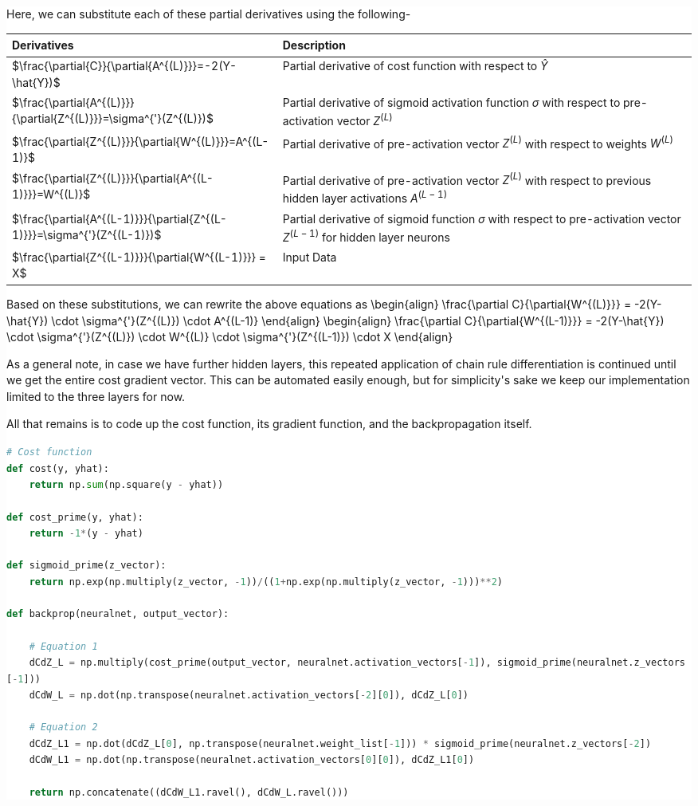 Here, we can substitute each of these partial derivatives using the following- 

| Derivatives                     | Description|
|:--------------------------------|:-----------|
|$\frac{\partial{C}}{\partial{A^{(L)}}}=-2(Y-\hat{Y})$| Partial derivative of cost function with respect to $\hat{Y}$  |
|$\frac{\partial{A^{(L)}}}{\partial{Z^{(L)}}}=\sigma^{'}(Z^{(L)})$| Partial derivative of sigmoid activation function $\sigma$ with respect to pre-activation vector $Z^{(L)}$  |
|$\frac{\partial{Z^{(L)}}}{\partial{W^{(L)}}}=A^{(L-1)}$|Partial derivative of pre-activation vector $Z^{(L)}$ with respect to weights $W^{(L)}$|
|$\frac{\partial{Z^{(L)}}}{\partial{A^{(L-1)}}}=W^{(L)}$|Partial derivative of pre-activation vector $Z^{(L)}$ with respect to previous hidden layer activations $A^{(L-1)}$|
|$\frac{\partial{A^{(L-1)}}}{\partial{Z^{(L-1)}}}=\sigma^{'}(Z^{(L-1)})$|Partial derivative of sigmoid function $\sigma$ with respect to pre-activation vector $Z^{(L-1)}$ for hidden layer neurons |
|$\frac{\partial{Z^{(L-1)}}}{\partial{W^{(L-1)}}} = X$|Input Data |

Based on these substitutions, we can rewrite the above equations as
\begin{align}
\frac{\partial C}{\partial{W^{(L)}}} = -2(Y-\hat{Y}) \cdot \sigma^{'}(Z^{(L)}) \cdot A^{(L-1)}
\end{align}
\begin{align}
\frac{\partial C}{\partial{W^{(L-1)}}} = -2(Y-\hat{Y}) \cdot \sigma^{'}(Z^{(L)}) \cdot W^{(L)} \cdot \sigma^{'}(Z^{(L-1)}) \cdot X
\end{align}


As a general note, in case we have further hidden layers, this repeated application of chain rule differentiation is continued until we get the entire cost gradient vector. This can be automated easily enough, but for simplicity's sake we keep our implementation limited to the three layers for now. 

All that remains is to code up the cost function, its gradient function, and the backpropagation itself.


```python
# Cost function
def cost(y, yhat):
    return np.sum(np.square(y - yhat))

def cost_prime(y, yhat):
    return -1*(y - yhat)

def sigmoid_prime(z_vector):
    return np.exp(np.multiply(z_vector, -1))/((1+np.exp(np.multiply(z_vector, -1)))**2)

def backprop(neuralnet, output_vector):
    
    # Equation 1
    dCdZ_L = np.multiply(cost_prime(output_vector, neuralnet.activation_vectors[-1]), sigmoid_prime(neuralnet.z_vectors[-1]))
    dCdW_L = np.dot(np.transpose(neuralnet.activation_vectors[-2][0]), dCdZ_L[0])
    
    # Equation 2
    dCdZ_L1 = np.dot(dCdZ_L[0], np.transpose(neuralnet.weight_list[-1])) * sigmoid_prime(neuralnet.z_vectors[-2])
    dCdW_L1 = np.dot(np.transpose(neuralnet.activation_vectors[0][0]), dCdZ_L1[0])

    return np.concatenate((dCdW_L1.ravel(), dCdW_L.ravel()))

```
